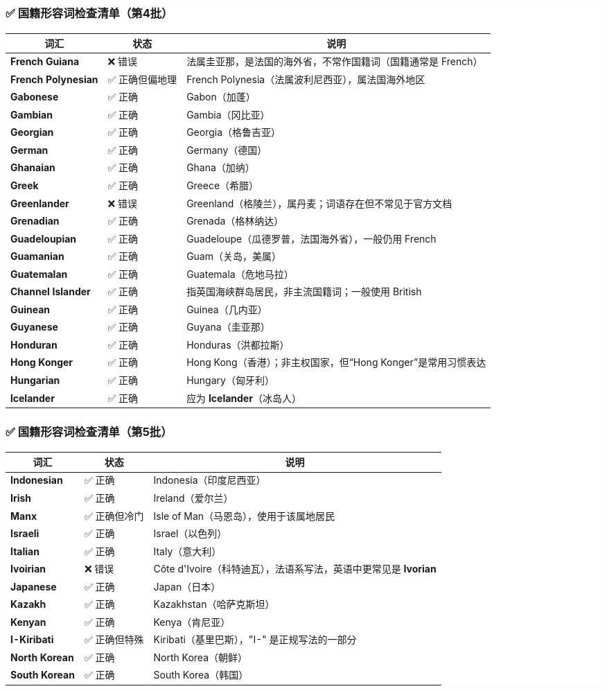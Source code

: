 ### ✅ 国籍形容词检查清单（第4批）

| 词汇                  | 状态           | 说明                                                          |
| --------------------- | -------------- | ------------------------------------------------------------- |
| **French Guiana**     | ❌ 错误         | 法属圭亚那，是法国的海外省，不常作国籍词（国籍通常是 French） |
| **French Polynesian** | ✅ 正确但偏地理 | French Polynesia（法属波利尼西亚），属法国海外地区            |
| **Gabonese**          | ✅ 正确         | Gabon（加蓬）                                                 |
| **Gambian**           | ✅ 正确         | Gambia（冈比亚）                                              |
| **Georgian**          | ✅ 正确         | Georgia（格鲁吉亚）                                           |
| **German**            | ✅ 正确         | Germany（德国）                                               |
| **Ghanaian**          | ✅ 正确         | Ghana（加纳）                                                 |
| **Greek**             | ✅ 正确         | Greece（希腊）                                                |
| **Greenlander**       | ❌ 错误         | Greenland（格陵兰），属丹麦；词语存在但不常见于官方文档       |
| **Grenadian**         | ✅ 正确         | Grenada（格林纳达）                                           |
| **Guadeloupian**      | ✅ 正确         | Guadeloupe（瓜德罗普，法国海外省），一般仍用 French           |
| **Guamanian**         | ✅ 正确         | Guam（关岛，美属）                                            |
| **Guatemalan**        | ✅ 正确         | Guatemala（危地马拉）                                         |
| **Channel Islander**  | ✅ 正确         | 指英国海峡群岛居民，非主流国籍词；一般使用 British            |
| **Guinean**           | ✅ 正确         | Guinea（几内亚）                                              |
| **Guyanese**          | ✅ 正确         | Guyana（圭亚那）                                              |
| **Honduran**          | ✅ 正确         | Honduras（洪都拉斯）                                          |
| **Hong Konger**       | ✅ 正确         | Hong Kong（香港）；非主权国家，但“Hong Konger”是常用习惯表达  |
| **Hungarian**         | ✅ 正确         | Hungary（匈牙利）                                             |
| **lcelander**         | ✅ 正确         | 应为 **Icelander**（冰岛人）                                  |

### ✅ 国籍形容词检查清单（第5批）

| 词汇                | 状态         | 说明                                                                 |
| ------------------- | ------------ | -------------------------------------------------------------------- |
| **Indonesian**      | ✅ 正确       | Indonesia（印度尼西亚）                                              |
| **Irish**           | ✅ 正确       | Ireland（爱尔兰）                                                    |
| **Manx**            | ✅ 正确但冷门 | Isle of Man（马恩岛），使用于该属地居民                              |
| **Israeli**         | ✅ 正确       | Israel（以色列）                                                     |
| **Italian**         | ✅ 正确       | Italy（意大利）                                                      |
| **Ivoirian**        | ❌ 错误       | Côte d'Ivoire（科特迪瓦），法语系写法，英语中更常见是 **Ivorian**    |
| **Japanese**        | ✅ 正确       | Japan（日本）                                                        |
| **Kazakh**          | ✅ 正确       | Kazakhstan（哈萨克斯坦）                                             |
| **Kenyan**          | ✅ 正确       | Kenya（肯尼亚）                                                      |
| **I-Kiribati**      | ✅ 正确但特殊 | Kiribati（基里巴斯），"I-" 是正规写法的一部分                        |
| **North Korean**    | ✅ 正确       | North Korea（朝鲜）                                                  |
| **South Korean**    | ✅ 正确       | South Korea（韩国）                                                  |